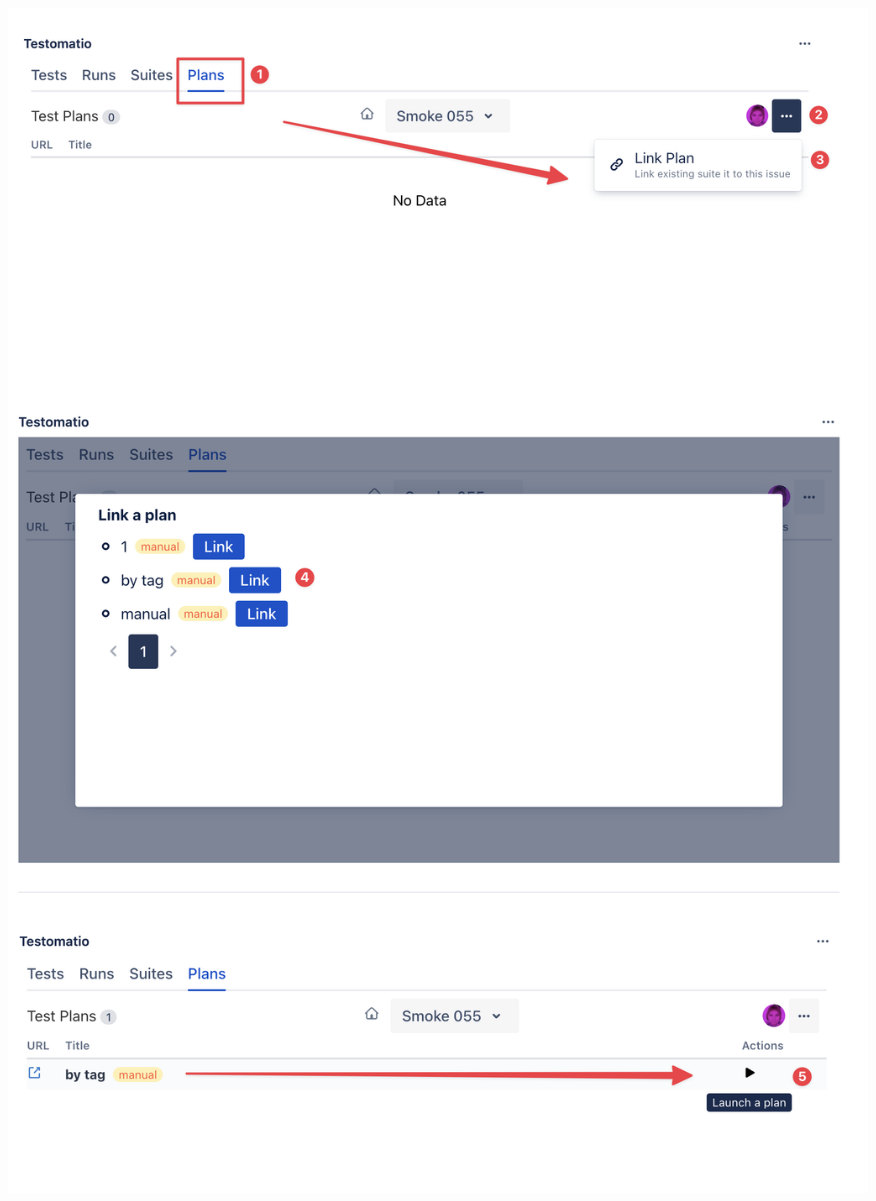 ![Alt text](./images/link_plan1.png)

![Alt text](./images/link_plan2.png)

![Alt text](./images/link_plan3.png)

